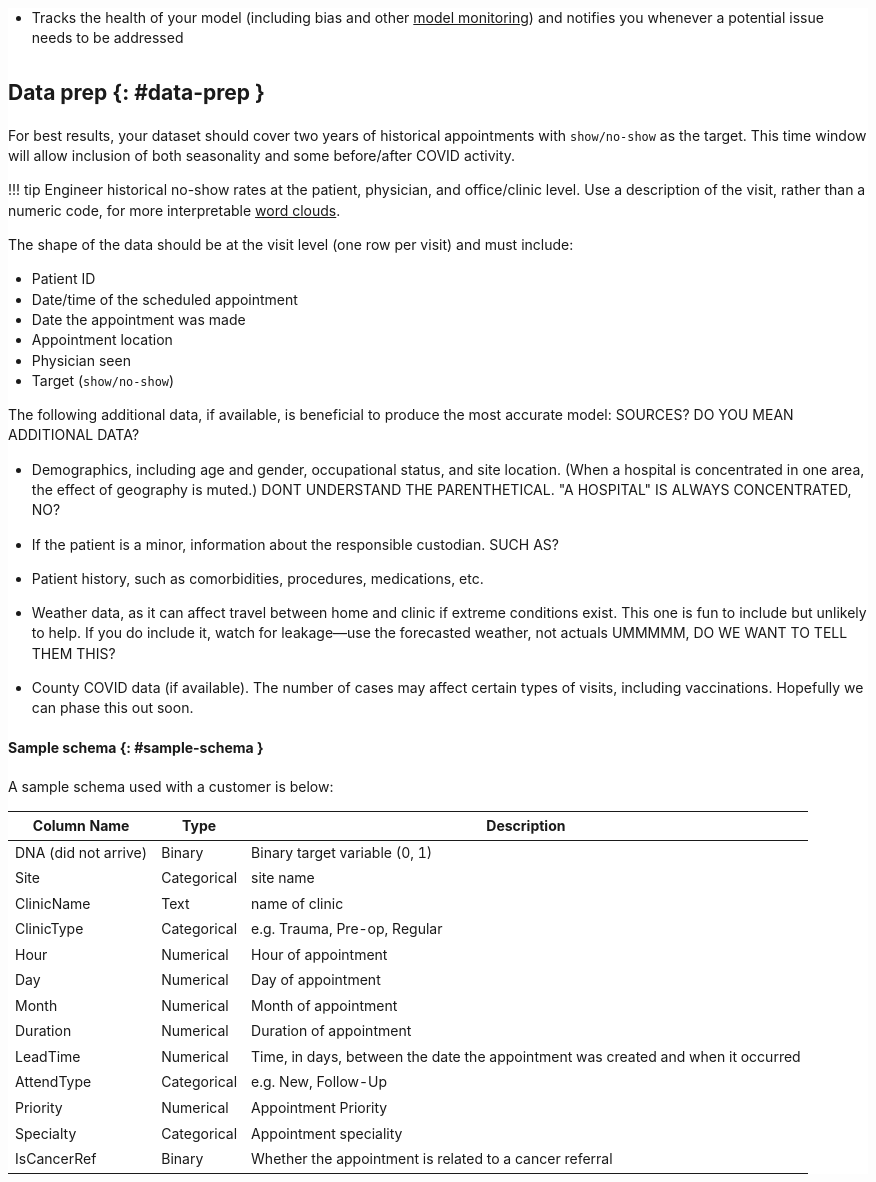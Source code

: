 * Tracks the health of your model (including bias and other [model monitoring](monitor/index)) and notifies you whenever a potential issue needs to be addressed

## Data prep {: #data-prep }

For best results, your dataset should cover two years of historical appointments with `show/no-show` as the target. This time window will allow inclusion of both seasonality and some before/after COVID activity. 

!!! tip
	Engineer historical no-show rates at the patient, physician, and office/clinic level. Use a description of the visit, rather than a numeric code, for more interpretable [word clouds](word-cloud).

The shape of the data should be at the visit level (one row per visit) and must include:

* Patient ID
* Date/time of the scheduled appointment
* Date the appointment was made
* Appointment location
* Physician seen
* Target (`show/no-show`)

The following additional data, if available, is beneficial to produce the most accurate model: SOURCES? DO YOU MEAN ADDITIONAL DATA?

* Demographics, including age and gender, occupational status, and site location. (When a hospital is concentrated in one area, the effect of geography is muted.) DONT UNDERSTAND THE PARENTHETICAL. "A HOSPITAL" IS ALWAYS CONCENTRATED, NO? 

* If the patient is a minor, information about the responsible custodian. SUCH AS?

* Patient history, such as comorbidities, procedures, medications, etc.

* Weather data, as it can affect travel between home and clinic if extreme conditions exist. This one is fun to include but unlikely to help. If you do include it, watch for leakage&mdash;use the forecasted weather, not actuals UMMMMM, DO WE WANT TO TELL THEM THIS?

* County COVID data (if available). The number of cases may affect certain types of visits, including vaccinations. Hopefully we can phase this out soon.

#### Sample schema {: #sample-schema }

A sample schema used with a customer is below:

| **Column Name**         | Type        | **Description**                                              |
| ----------------------- | ----------- | ------------------------------------------------------------ |
| DNA (did not arrive)    | Binary      | Binary target variable (0, 1)                                |
| Site                    | Categorical | site name                                                    |
| ClinicName              | Text        | name of clinic                                               |
| ClinicType              | Categorical | e.g. Trauma, Pre-op, Regular                                 |
| Hour                    | Numerical   | Hour of appointment                                          |
| Day                     | Numerical   | Day of appointment                                           |
| Month                   | Numerical   | Month of appointment                                         |
| Duration                | Numerical   | Duration of appointment                                      |
| LeadTime                | Numerical   | Time, in days, between the date the appointment was created and when it occurred |
| AttendType              | Categorical | e.g. New, Follow-Up                                          |
| Priority                | Numerical   | Appointment Priority                                         |
| Specialty               | Categorical | Appointment speciality                                       |
| IsCancerRef             | Binary      | Whether the appointment is related to a cancer referral      |